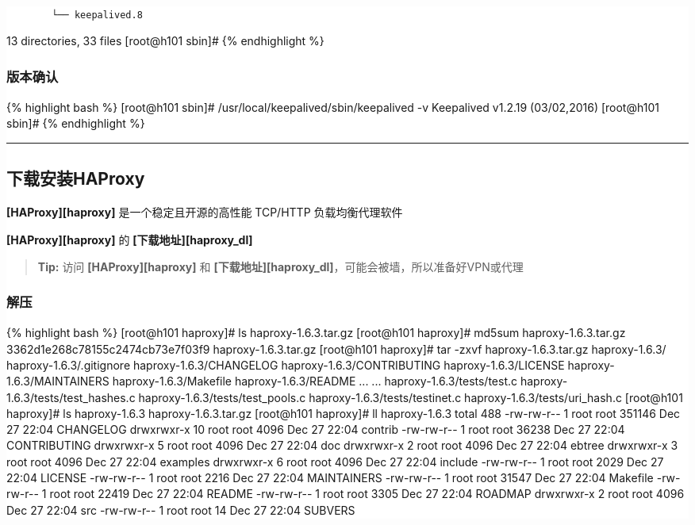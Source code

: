             └── keepalived.8

13 directories, 33 files
[root@h101 sbin]# 
{% endhighlight %}

### 版本确认

{% highlight bash %}
[root@h101 sbin]# /usr/local/keepalived/sbin/keepalived  -v 
Keepalived v1.2.19 (03/02,2016)
[root@h101 sbin]# 
{% endhighlight %}

---


## 下载安装HAProxy

**[HAProxy][haproxy]** 是一个稳定且开源的高性能 TCP/HTTP 负载均衡代理软件

**[HAProxy][haproxy]** 的 **[下载地址][haproxy_dl]**

> **Tip:** 访问 **[HAProxy][haproxy]** 和 **[下载地址][haproxy_dl]**，可能会被墙，所以准备好VPN或代理

### 解压

{% highlight bash %}
[root@h101 haproxy]# ls
haproxy-1.6.3.tar.gz
[root@h101 haproxy]# md5sum haproxy-1.6.3.tar.gz 
3362d1e268c78155c2474cb73e7f03f9  haproxy-1.6.3.tar.gz
[root@h101 haproxy]# tar -zxvf haproxy-1.6.3.tar.gz 
haproxy-1.6.3/
haproxy-1.6.3/.gitignore
haproxy-1.6.3/CHANGELOG
haproxy-1.6.3/CONTRIBUTING
haproxy-1.6.3/LICENSE
haproxy-1.6.3/MAINTAINERS
haproxy-1.6.3/Makefile
haproxy-1.6.3/README
...
...
haproxy-1.6.3/tests/test.c
haproxy-1.6.3/tests/test_hashes.c
haproxy-1.6.3/tests/test_pools.c
haproxy-1.6.3/tests/testinet.c
haproxy-1.6.3/tests/uri_hash.c
[root@h101 haproxy]# ls
haproxy-1.6.3  haproxy-1.6.3.tar.gz
[root@h101 haproxy]# ll haproxy-1.6.3
total 488
-rw-rw-r--  1 root root 351146 Dec 27 22:04 CHANGELOG
drwxrwxr-x 10 root root   4096 Dec 27 22:04 contrib
-rw-rw-r--  1 root root  36238 Dec 27 22:04 CONTRIBUTING
drwxrwxr-x  5 root root   4096 Dec 27 22:04 doc
drwxrwxr-x  2 root root   4096 Dec 27 22:04 ebtree
drwxrwxr-x  3 root root   4096 Dec 27 22:04 examples
drwxrwxr-x  6 root root   4096 Dec 27 22:04 include
-rw-rw-r--  1 root root   2029 Dec 27 22:04 LICENSE
-rw-rw-r--  1 root root   2216 Dec 27 22:04 MAINTAINERS
-rw-rw-r--  1 root root  31547 Dec 27 22:04 Makefile
-rw-rw-r--  1 root root  22419 Dec 27 22:04 README
-rw-rw-r--  1 root root   3305 Dec 27 22:04 ROADMAP
drwxrwxr-x  2 root root   4096 Dec 27 22:04 src
-rw-rw-r--  1 root root     14 Dec 27 22:04 SUBVERS